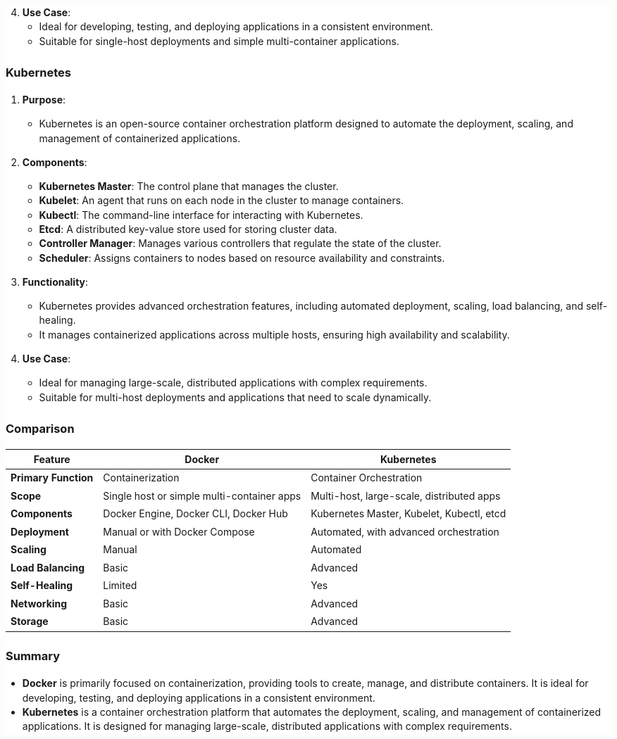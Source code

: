 4. **Use Case**:
   - Ideal for developing, testing, and deploying applications in a consistent environment.
   - Suitable for single-host deployments and simple multi-container applications.

### Kubernetes

1. **Purpose**:
   - Kubernetes is an open-source container orchestration platform designed to automate the deployment, scaling, and management of containerized applications.

2. **Components**:
   - **Kubernetes Master**: The control plane that manages the cluster.
   - **Kubelet**: An agent that runs on each node in the cluster to manage containers.
   - **Kubectl**: The command-line interface for interacting with Kubernetes.
   - **Etcd**: A distributed key-value store used for storing cluster data.
   - **Controller Manager**: Manages various controllers that regulate the state of the cluster.
   - **Scheduler**: Assigns containers to nodes based on resource availability and constraints.

3. **Functionality**:
   - Kubernetes provides advanced orchestration features, including automated deployment, scaling, load balancing, and self-healing.
   - It manages containerized applications across multiple hosts, ensuring high availability and scalability.

4. **Use Case**:
   - Ideal for managing large-scale, distributed applications with complex requirements.
   - Suitable for multi-host deployments and applications that need to scale dynamically.

### Comparison

| Feature                | Docker                                      | Kubernetes                                   |
|------------------------|---------------------------------------------|----------------------------------------------|
| **Primary Function**   | Containerization                            | Container Orchestration                      |
| **Scope**              | Single host or simple multi-container apps  | Multi-host, large-scale, distributed apps    |
| **Components**         | Docker Engine, Docker CLI, Docker Hub       | Kubernetes Master, Kubelet, Kubectl, etcd    |
| **Deployment**         | Manual or with Docker Compose               | Automated, with advanced orchestration       |
| **Scaling**            | Manual                                      | Automated                                    |
| **Load Balancing**     | Basic                                       | Advanced                                     |
| **Self-Healing**       | Limited                                     | Yes                                          |
| **Networking**         | Basic                                       | Advanced                                     |
| **Storage**            | Basic                                       | Advanced                                     |

### Summary

- **Docker** is primarily focused on containerization, providing tools to create, manage, and distribute containers. It is ideal for developing, testing, and deploying applications in a consistent environment.
- **Kubernetes** is a container orchestration platform that automates the deployment, scaling, and management of containerized applications. It is designed for managing large-scale, distributed applications with complex requirements.
